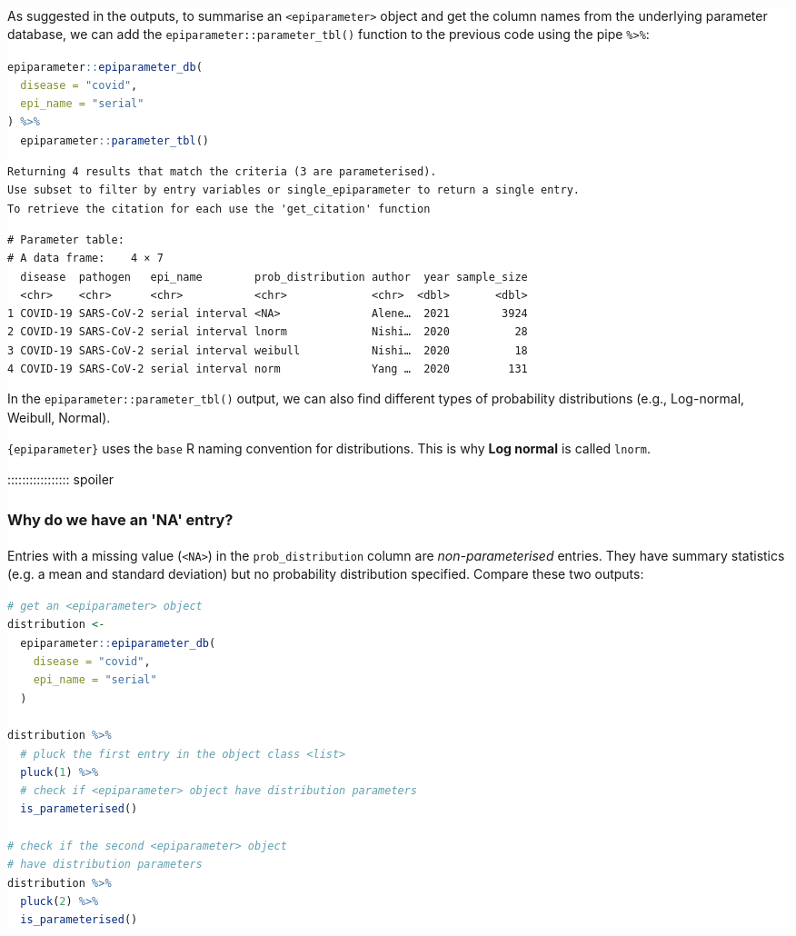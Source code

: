 As suggested in the outputs, to summarise an `<epiparameter>` object and get the column names from the underlying parameter database, we can add the `epiparameter::parameter_tbl()` function to the previous code using the pipe `%>%`:


``` r
epiparameter::epiparameter_db(
  disease = "covid",
  epi_name = "serial"
) %>%
  epiparameter::parameter_tbl()
```

``` output
Returning 4 results that match the criteria (3 are parameterised). 
Use subset to filter by entry variables or single_epiparameter to return a single entry. 
To retrieve the citation for each use the 'get_citation' function
```

``` output
# Parameter table:
# A data frame:    4 × 7
  disease  pathogen   epi_name        prob_distribution author  year sample_size
  <chr>    <chr>      <chr>           <chr>             <chr>  <dbl>       <dbl>
1 COVID-19 SARS-CoV-2 serial interval <NA>              Alene…  2021        3924
2 COVID-19 SARS-CoV-2 serial interval lnorm             Nishi…  2020          28
3 COVID-19 SARS-CoV-2 serial interval weibull           Nishi…  2020          18
4 COVID-19 SARS-CoV-2 serial interval norm              Yang …  2020         131
```

In the `epiparameter::parameter_tbl()` output, we can also find different types of probability distributions (e.g., Log-normal, Weibull, Normal).

`{epiparameter}` uses the `base` R naming convention for distributions. This is why **Log normal** is called `lnorm`.

::::::::::::::::: spoiler

### Why do we have an 'NA' entry?

Entries with a missing value (`<NA>`) in the `prob_distribution` column are *non-parameterised* entries. They have summary statistics (e.g. a mean and standard deviation) but no probability distribution specified. Compare these two outputs:


``` r
# get an <epiparameter> object
distribution <-
  epiparameter::epiparameter_db(
    disease = "covid",
    epi_name = "serial"
  )

distribution %>%
  # pluck the first entry in the object class <list>
  pluck(1) %>%
  # check if <epiparameter> object have distribution parameters
  is_parameterised()

# check if the second <epiparameter> object
# have distribution parameters
distribution %>%
  pluck(2) %>%
  is_parameterised()
```
